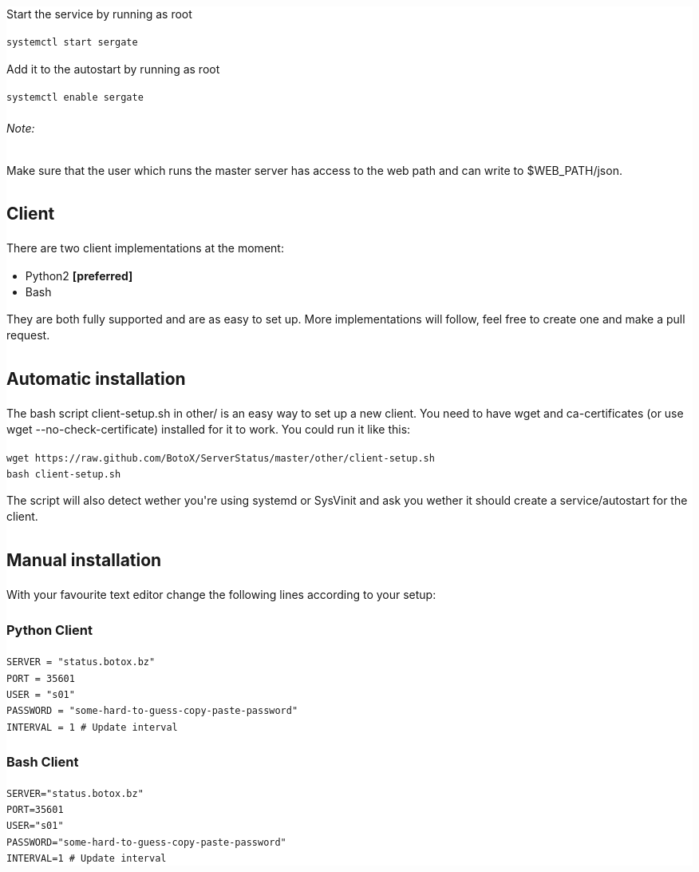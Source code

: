 Start the service by running as root
```
systemctl start sergate
```
Add it to the autostart by running as root
```
systemctl enable sergate
```

###### Note:
Make sure that the user which runs the master server has access to the web path and can write to $WEB_PATH/json.

## Client
There are two client implementations at the moment:
* Python2 **[preferred]**
* Bash

They are both fully supported and are as easy to set up.
More implementations will follow, feel free to create one and make a pull request.

## Automatic installation
The bash script client-setup.sh in other/ is an easy way to set up a new client.
You need to have wget and ca-certificates (or use wget --no-check-certificate) installed for it to work.
You could run it like this:
```
wget https://raw.github.com/BotoX/ServerStatus/master/other/client-setup.sh
bash client-setup.sh
```
The script will also detect wether you're using systemd or SysVinit and ask you wether it should create a service/autostart for the client.

## Manual installation
With your favourite text editor change the following lines according to your setup:
### Python Client
```
SERVER = "status.botox.bz"
PORT = 35601
USER = "s01"
PASSWORD = "some-hard-to-guess-copy-paste-password"
INTERVAL = 1 # Update interval
```
### Bash Client
```
SERVER="status.botox.bz"
PORT=35601
USER="s01"
PASSWORD="some-hard-to-guess-copy-paste-password"
INTERVAL=1 # Update interval
```
